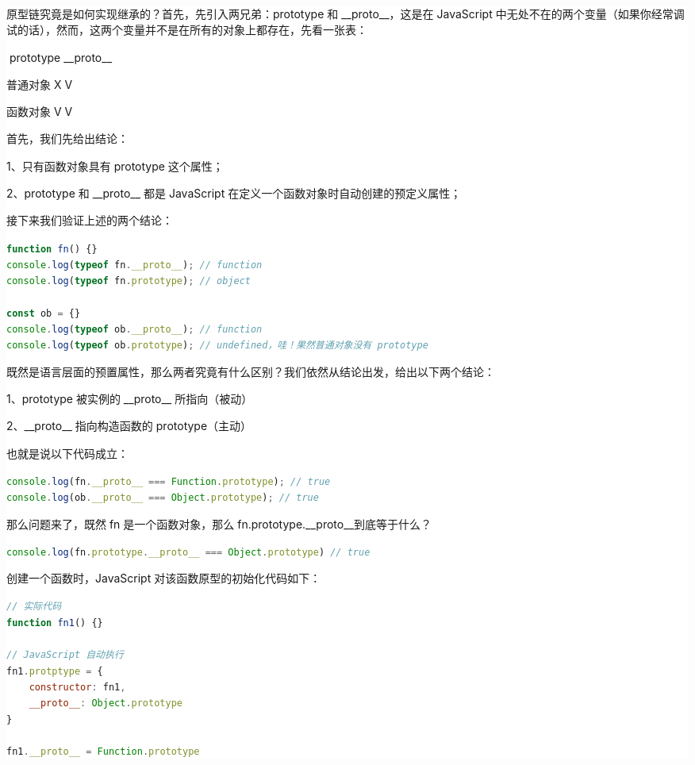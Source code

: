原型链究竟是如何实现继承的？首先，先引入两兄弟：prototype 和 \_\_proto\_\_，这是在 JavaScript 中无处不在的两个变量（如果你经常调试的话），然而，这两个变量并不是在所有的对象上都存在，先看一张表：

​					prototype       	\_\_proto\_\_

普通对象			X					V

函数对象			V					V

首先，我们先给出结论：

1、只有函数对象具有 prototype 这个属性；

2、prototype 和 \_\_proto\_\_ 都是 JavaScript 在定义一个函数对象时自动创建的预定义属性；

接下来我们验证上述的两个结论：

```javascript
function fn() {}
console.log(typeof fn.__proto__); // function
console.log(typeof fn.prototype); // object

const ob = {}
console.log(typeof ob.__proto__); // function
console.log(typeof ob.prototype); // undefined，哇！果然普通对象没有 prototype
```

既然是语言层面的预置属性，那么两者究竟有什么区别？我们依然从结论出发，给出以下两个结论：

1、prototype 被实例的 \_\_proto\_\_ 所指向（被动）

2、\_\_proto\_\_ 指向构造函数的 prototype（主动）

也就是说以下代码成立：

```javascript
console.log(fn.__proto__ === Function.prototype); // true
console.log(ob.__proto__ === Object.prototype); // true
```

那么问题来了，既然 fn 是一个函数对象，那么 fn.prototype.\_\_proto\_\_到底等于什么？

```javascript
console.log(fn.prototype.__proto__ === Object.prototype) // true
```

创建一个函数时，JavaScript 对该函数原型的初始化代码如下：

```javascript
// 实际代码
function fn1() {}

// JavaScript 自动执行
fn1.protptype = {
    constructor: fn1,
    __proto__: Object.prototype
}

fn1.__proto__ = Function.prototype
```
